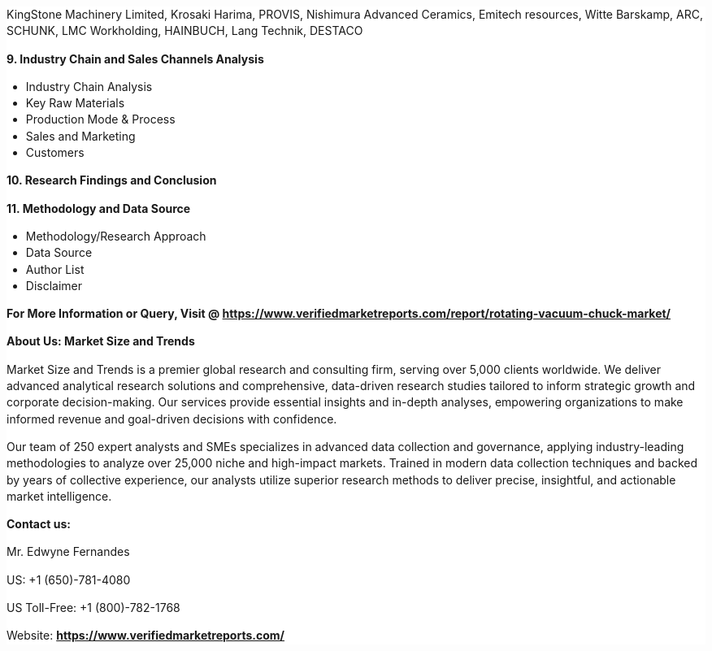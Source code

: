 KingStone Machinery Limited, Krosaki Harima, PROVIS, Nishimura Advanced Ceramics, Emitech resources, Witte Barskamp, ARC, SCHUNK, LMC Workholding, HAINBUCH, Lang Technik, DESTACO</strong></p><p><strong>9. Industry Chain and Sales Channels Analysis</strong></p><ul><li>Industry Chain Analysis</li><li>Key Raw Materials</li><li>Production Mode &amp; Process</li><li>Sales and Marketing</li><li>Customers</li></ul><p><strong>10. Research Findings and Conclusion</strong></p><p><strong>11. Methodology and Data Source</strong></p><ul><li>Methodology/Research Approach</li><li>Data Source</li><li>Author List</li><li>Disclaimer</li></ul></p><p><strong>For More Information or Query, Visit @ <a href="https://www.verifiedmarketreports.com/report/rotating-vacuum-chuck-market/">https://www.verifiedmarketreports.com/report/rotating-vacuum-chuck-market/</a></strong></p><p><strong>About Us: Market Size and Trends</strong></p><p>Market Size and Trends is a premier global research and consulting firm, serving over 5,000 clients worldwide. We deliver advanced analytical research solutions and comprehensive, data-driven research studies tailored to inform strategic growth and corporate decision-making. Our services provide essential insights and in-depth analyses, empowering organizations to make informed revenue and goal-driven decisions with confidence.</p><p>Our team of 250 expert analysts and SMEs specializes in advanced data collection and governance, applying industry-leading methodologies to analyze over 25,000 niche and high-impact markets. Trained in modern data collection techniques and backed by years of collective experience, our analysts utilize superior research methods to deliver precise, insightful, and actionable market intelligence.</p><p><strong>Contact us:</strong></p><p>Mr. Edwyne Fernandes</p><p>US: +1 (650)-781-4080</p><p>US Toll-Free: +1 (800)-782-1768</p><p>Website: <strong><a href="https://www.verifiedmarketreports.com/">https://www.verifiedmarketreports.com/</a></strong></p>
